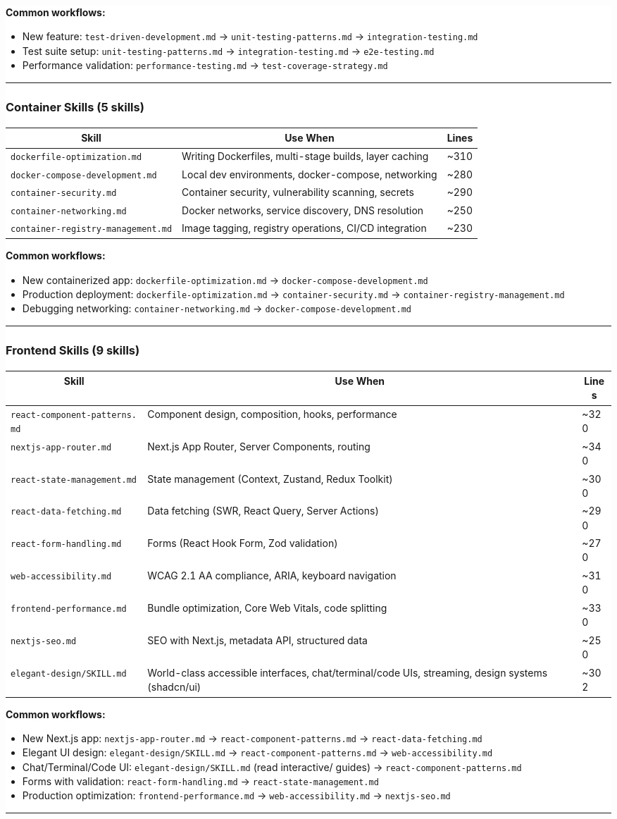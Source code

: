 **Common workflows:**
- New feature: `test-driven-development.md` → `unit-testing-patterns.md` → `integration-testing.md`
- Test suite setup: `unit-testing-patterns.md` → `integration-testing.md` → `e2e-testing.md`
- Performance validation: `performance-testing.md` → `test-coverage-strategy.md`

---

### Container Skills (5 skills)

| Skill | Use When | Lines |
|-------|----------|-------|
| `dockerfile-optimization.md` | Writing Dockerfiles, multi-stage builds, layer caching | ~310 |
| `docker-compose-development.md` | Local dev environments, docker-compose, networking | ~280 |
| `container-security.md` | Container security, vulnerability scanning, secrets | ~290 |
| `container-networking.md` | Docker networks, service discovery, DNS resolution | ~250 |
| `container-registry-management.md` | Image tagging, registry operations, CI/CD integration | ~230 |

**Common workflows:**
- New containerized app: `dockerfile-optimization.md` → `docker-compose-development.md`
- Production deployment: `dockerfile-optimization.md` → `container-security.md` → `container-registry-management.md`
- Debugging networking: `container-networking.md` → `docker-compose-development.md`

---

### Frontend Skills (9 skills)

| Skill | Use When | Lines |
|-------|----------|-------|
| `react-component-patterns.md` | Component design, composition, hooks, performance | ~320 |
| `nextjs-app-router.md` | Next.js App Router, Server Components, routing | ~340 |
| `react-state-management.md` | State management (Context, Zustand, Redux Toolkit) | ~300 |
| `react-data-fetching.md` | Data fetching (SWR, React Query, Server Actions) | ~290 |
| `react-form-handling.md` | Forms (React Hook Form, Zod validation) | ~270 |
| `web-accessibility.md` | WCAG 2.1 AA compliance, ARIA, keyboard navigation | ~310 |
| `frontend-performance.md` | Bundle optimization, Core Web Vitals, code splitting | ~330 |
| `nextjs-seo.md` | SEO with Next.js, metadata API, structured data | ~250 |
| `elegant-design/SKILL.md` | World-class accessible interfaces, chat/terminal/code UIs, streaming, design systems (shadcn/ui) | ~302 |

**Common workflows:**
- New Next.js app: `nextjs-app-router.md` → `react-component-patterns.md` → `react-data-fetching.md`
- Elegant UI design: `elegant-design/SKILL.md` → `react-component-patterns.md` → `web-accessibility.md`
- Chat/Terminal/Code UI: `elegant-design/SKILL.md` (read interactive/ guides) → `react-component-patterns.md`
- Forms with validation: `react-form-handling.md` → `react-state-management.md`
- Production optimization: `frontend-performance.md` → `web-accessibility.md` → `nextjs-seo.md`

---